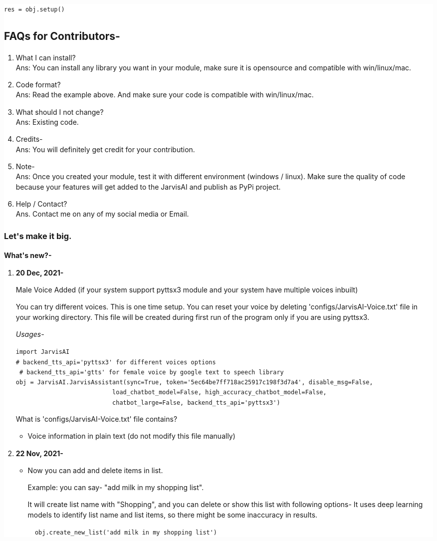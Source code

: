  ``` res = obj.setup() ```    
## FAQs for Contributors-
 1. What I can install?    
Ans: You can install any library you want in your module, make sure it is opensource and compatible with win/linux/mac.    
    
2. Code format?    
Ans: Read the example above. And make sure your code is compatible with win/linux/mac.    
    
3. What should I not change?    
Ans: Existing code.    
    
4. Credits-    
Ans: You will definitely get credit for your contribution.    
    
5. Note-    
Ans: Once you created your module, test it with different environment (windows / linux). Make sure the quality of code because your features will get added to the JarvisAI and publish as PyPi project.    
    
6. Help / Contact?    
Ans. Contact me on any of my social media or Email.    
    
### **Let's make it big.**    
   
**What's new?-**    

 1. **20 Dec, 2021-**

	Male Voice Added (if your system support pyttsx3 module and your system have multiple voices inbuilt)
	
    You can try different voices. This is one time setup. You can reset your voice by deleting 'configs/JarvisAI-Voice.txt' file in your working directory. This file will be created during first run of the program only if you are using pyttsx3.
 
    *Usages-*

    ```
    import JarvisAI
    # backend_tts_api='pyttsx3' for different voices options
     # backend_tts_api='gtts' for female voice by google text to speech library
    obj = JarvisAI.JarvisAssistant(sync=True, token='5ec64be7ff718ac25917c198f3d7a4', disable_msg=False,
                               load_chatbot_model=False, high_accuracy_chatbot_model=False,
                               chatbot_large=False, backend_tts_api='pyttsx3')
     ```
    
     What is 'configs/JarvisAI-Voice.txt' file contains?
    - Voice information in plain text (do not modify this file manually)

    
 2. **22 Nov, 2021-**
	
    * Now you can add and delete items in list.
	
        Example: you can say- "add milk in my shopping list".
		
        It will create list name with "Shopping", and you can delete or show this list with following options-
        It uses deep learning models to identify list name and list items, so there might be some inaccuracy in results. 
	
            obj.create_new_list('add milk in my shopping list')
 ```